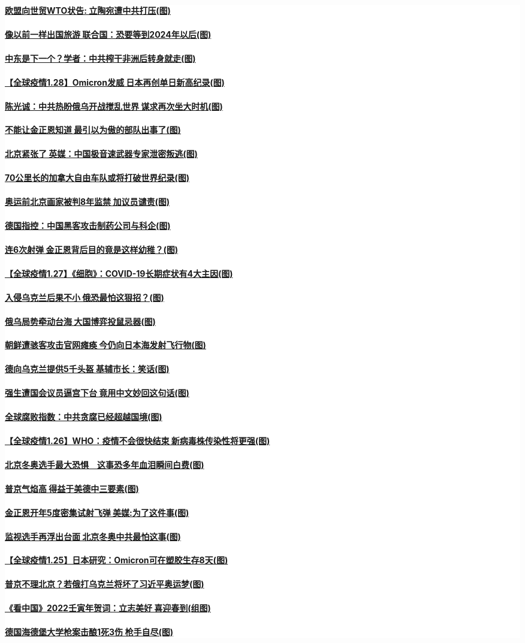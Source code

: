 #### [欧盟向世贸WTO状告: 立陶宛遭中共打压(图)](../pages/p9/996392.md?t=11201552)
#### [像以前一样出国旅游 联合国：恐要等到2024年以后(图)](../pages/p9/996387.md?t=11201552)
#### [中东是下一个？学者：中共榨干非洲后转身就走(图)](../pages/p9/996385.md?t=11201552)
#### [【全球疫情1.28】Omicron发威 日本再创单日新高纪录(图)](../pages/p9/996381.md?t=11201552)
#### [陈光诚：中共热盼俄乌开战搅乱世界 谋求再次坐大时机(图)](../pages/p9/996380.md?t=11201552)
#### [不能让金正恩知道 最引以为傲的部队出事了(图)](../pages/p9/996373.md?t=11201552)
#### [北京紧张了 英媒：中国极音速武器专家泄密叛逃(图)](../pages/p9/996365.md?t=11201552)
#### [70公里长的加拿大自由车队或将打破世界纪录(图)](../pages/p9/996348.md?t=11201552)
#### [奥运前北京画家被判8年监禁 加议员谴责(图)](../pages/p9/996341.md?t=11201552)
#### [德国指控：中国黑客攻击制药公司与科企(图)](../pages/p9/996322.md?t=11201552)
#### [连6次射弹 金正恩背后目的竟是这样幼稚？(图)](../pages/p9/996276.md?t=11201552)
#### [【全球疫情1.27】《细胞》：COVID-19长期症状有4大主因(图)](../pages/p9/996267.md?t=11201552)
#### [入侵乌克兰后果不小 俄恐最怕这狠招？(图)](../pages/p9/996261.md?t=11201552)
#### [俄乌局势牵动台海 大国博弈投鼠忌器(图)](../pages/p9/996249.md?t=11201552)
#### [朝鲜遭骇客攻击官网瘫痪 今仍向日本海发射飞行物(图)](../pages/p9/996246.md?t=11201552)
#### [德向乌克兰提供5千头盔 基辅市长：笑话(图)](../pages/p9/996235.md?t=11201552)
#### [强生遭国会议员逼宫下台 竟用中文妙回这句话(图)](../pages/p9/996194.md?t=11201552)
#### [全球腐败指数：中共贪腐已经超越国境(图)](../pages/p9/996185.md?t=11201552)
#### [【全球疫情1.26】WHO：疫情不会很快结束 新病毒株传染性将更强(图)](../pages/p9/996169.md?t=11201552)
#### [北京冬奥选手最大恐惧　这事恐多年血泪瞬间白费(图)](../pages/p9/996163.md?t=11201552)
#### [普京气焰高 得益于美德中三要素(图)](../pages/p9/996144.md?t=11201552)
#### [金正恩开年5度密集试射飞弹 美媒:为了这件事(图)](../pages/p9/996128.md?t=11201552)
#### [监视选手再浮出台面 北京冬奥中共最怕这事(图)](../pages/p9/996089.md?t=11201552)
#### [【全球疫情1.25】日本研究：Omicron可在塑胶生存8天(图)](../pages/p9/996074.md?t=11201552)
#### [普京不理北京？若俄打乌克兰将坏了习近平奥运梦(图)](../pages/p9/996061.md?t=11201552)
#### [《看中国》2022壬寅年贺词：立志美好 喜迎春到(组图)](../pages/p9/996003.md?t=11201552)
#### [德国海德堡大学枪案击酿1死3伤 枪手自尽(图)](../pages/p9/996001.md?t=11201552)